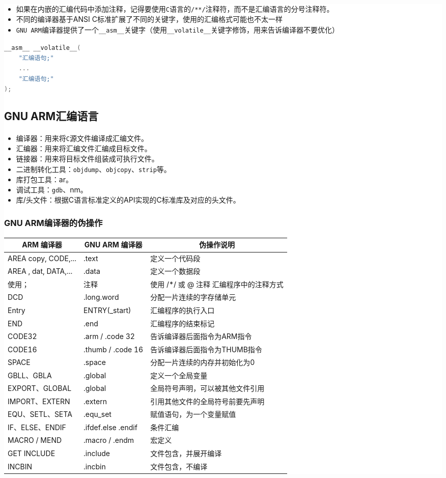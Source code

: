 - 如果在内嵌的汇编代码中添加注释，记得要使用`C`语言的`/**/`注释符，而不是汇编语言的分号注释符。
- 不同的编译器基于ANSI C标准扩展了不同的关键字，使用的汇编格式可能也不太一样
- `GNU ARM`编译器提供了一个`__asm__`关键字（使用`__volatile__`关键字修饰，用来告诉编译器不要优化）
```c
__asm__ __volatile__(
    "汇编语句;"
    ...
    "汇编语句;"
);
```
## GNU ARM汇编语言

- 编译器：用来将`C`源文件编译成汇编文件。
- 汇编器：用来将汇编文件汇编成目标文件。
- 链接器：用来将目标文件组装成可执行文件。
- 二进制转化工具：`objdump`、`objcopy`、`strip`等。
- 库打包工具：ar。
- 调试工具：`gdb`、nm。
- 库/头文件：根据C语言标准定义的API实现的C标准库及对应的头文件。
### GNU ARM编译器的伪操作

|ARM 编译器| GNU ARM 编译器| 伪操作说明|
|---|---|---|
|AREA copy, CODE,...| .text| 定义一个代码段|
|AREA , dat, DATA,...| .data| 定义一个数据段|
|使用；| 注释| 使用 /*/ 或 @ 注释 汇编程序中的注释方式|
|DCD| .long.word| 分配一片连续的字存储单元|
|Entry| ENTRY(_start)| 汇编程序的执行入口|
|END| .end| 汇编程序的结束标记|
|CODE32| .arm / .code 32| 告诉编译器后面指令为ARM指令|
|CODE16| .thumb / .code 16| 告诉编译器后面指令为THUMB指令|
|SPACE| .space| 分配一片连续的内存并初始化为0|
|GBLL、GBLA| .global| 定义一个全局变量|
|EXPORT、GLOBAL| .global| 全局符号声明，可以被其他文件引用|
|IMPORT、EXTERN| .extern| 引用其他文件的全局符号前要先声明|
|EQU、SETL、SETA| .equ_set| 赋值语句，为一个变量赋值|
|IF、ELSE、ENDIF| .ifdef.else .endif| 条件汇编|
|MACRO / MEND| .macro / .endm| 宏定义|
|GET INCLUDE| .include| 文件包含，并展开编译|
|INCBIN| .incbin| 文件包含，不编译|
